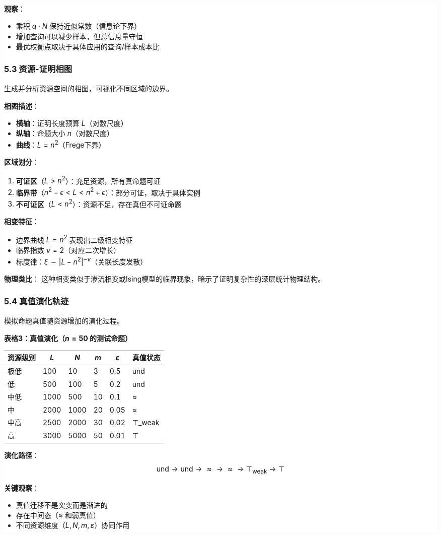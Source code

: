 **观察**：
- 乘积 $q \cdot N$ 保持近似常数（信息论下界）
- 增加查询可以减少样本，但总信息量守恒
- 最优权衡点取决于具体应用的查询/样本成本比

### 5.3 资源-证明相图

生成并分析资源空间的相图，可视化不同区域的边界。

**相图描述**：
- **横轴**：证明长度预算 $L$（对数尺度）
- **纵轴**：命题大小 $n$（对数尺度）
- **曲线**：$L = n^2$（Frege下界）

**区域划分**：
1. **可证区**（$L > n^2$）：充足资源，所有真命题可证
2. **临界带**（$n^2 - \epsilon < L < n^2 + \epsilon$）：部分可证，取决于具体实例
3. **不可证区**（$L < n^2$）：资源不足，存在真但不可证命题

**相变特征**：
- 边界曲线 $L = n^2$ 表现出二级相变特征
- 临界指数 $\nu = 2$（对应二次增长）
- 标度律：$\xi \sim |L - n^2|^{-\nu}$（关联长度发散）

**物理类比**：
这种相变类似于渗流相变或Ising模型的临界现象，暗示了证明复杂性的深层统计物理结构。

### 5.4 真值演化轨迹

模拟命题真值随资源增加的演化过程。

**表格3：真值演化（$n = 50$ 的测试命题）**

| 资源级别 | $L$ | $N$ | $m$ | $\varepsilon$ | 真值状态 |
|----------|-----|-----|-----|---------------|----------|
| 极低     | 100 | 10  | 3   | 0.5          | und      |
| 低       | 500 | 100 | 5   | 0.2          | und      |
| 中低     | 1000| 500 | 10  | 0.1          | ≈        |
| 中       | 2000| 1000| 20  | 0.05         | ≈        |
| 中高     | 2500| 2000| 30  | 0.02         | ⊤_weak   |
| 高       | 3000| 5000| 50  | 0.01         | ⊤        |

**演化路径**：
$$
\mathsf{und} \to \mathsf{und} \to \approx \to \approx \to \top_{\text{weak}} \to \top
$$

**关键观察**：
- 真值迁移不是突变而是渐进的
- 存在中间态（$\approx$ 和弱真值）
- 不同资源维度（$L, N, m, \varepsilon$）协同作用
